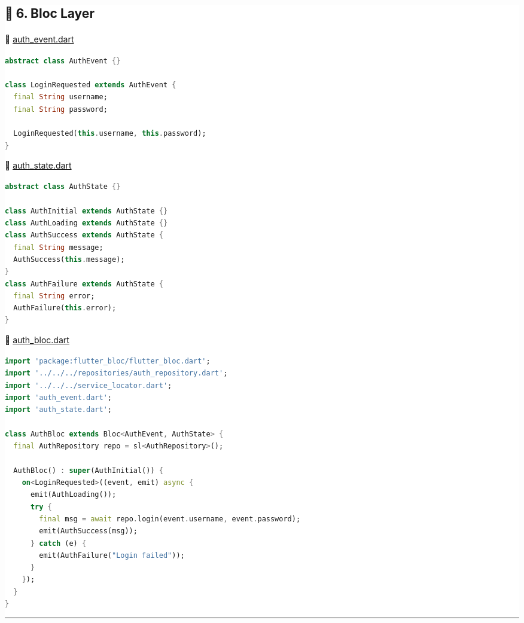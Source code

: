 
## 🔹 6. Bloc Layer

📄 [auth_event.dart](../lib/features/auth/bloc/auth_event.dart)

```dart
abstract class AuthEvent {}

class LoginRequested extends AuthEvent {
  final String username;
  final String password;

  LoginRequested(this.username, this.password);
}
```

📄 [auth_state.dart](../lib/features/auth/bloc/auth_state.dart)

```dart
abstract class AuthState {}

class AuthInitial extends AuthState {}
class AuthLoading extends AuthState {}
class AuthSuccess extends AuthState {
  final String message;
  AuthSuccess(this.message);
}
class AuthFailure extends AuthState {
  final String error;
  AuthFailure(this.error);
}
```

📄 [auth_bloc.dart](../lib/features/auth/bloc/auth_bloc.dart)

```dart
import 'package:flutter_bloc/flutter_bloc.dart';
import '../../../repositories/auth_repository.dart';
import '../../../service_locator.dart';
import 'auth_event.dart';
import 'auth_state.dart';

class AuthBloc extends Bloc<AuthEvent, AuthState> {
  final AuthRepository repo = sl<AuthRepository>();

  AuthBloc() : super(AuthInitial()) {
    on<LoginRequested>((event, emit) async {
      emit(AuthLoading());
      try {
        final msg = await repo.login(event.username, event.password);
        emit(AuthSuccess(msg));
      } catch (e) {
        emit(AuthFailure("Login failed"));
      }
    });
  }
}
```

---